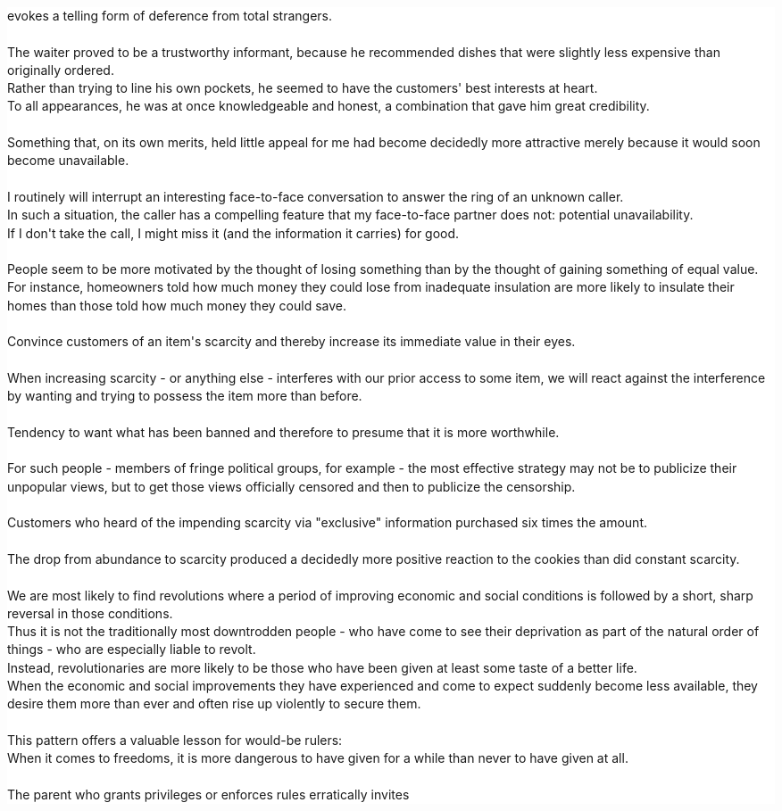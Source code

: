 evokes a telling form of deference from total strangers.\
\
The waiter proved to be a trustworthy informant, because he recommended
dishes that were slightly less expensive than originally ordered.\
Rather than trying to line his own pockets, he seemed to have the
customers' best interests at heart.\
To all appearances, he was at once knowledgeable and honest, a
combination that gave him great credibility.\
\
Something that, on its own merits, held little appeal for me had become
decidedly more attractive merely because it would soon become
unavailable.\
\
I routinely will interrupt an interesting face-to-face conversation to
answer the ring of an unknown caller.\
In such a situation, the caller has a compelling feature that my
face-to-face partner does not: potential unavailability.\
If I don't take the call, I might miss it (and the information it
carries) for good.\
\
People seem to be more motivated by the thought of losing something than
by the thought of gaining something of equal value.\
For instance, homeowners told how much money they could lose from
inadequate insulation are more likely to insulate their homes than those
told how much money they could save.\
\
Convince customers of an item's scarcity and thereby increase its
immediate value in their eyes.\
\
When increasing scarcity - or anything else - interferes with our prior
access to some item, we will react against the interference by wanting
and trying to possess the item more than before.\
\
Tendency to want what has been banned and therefore to presume that it
is more worthwhile.\
\
For such people - members of fringe political groups, for example - the
most effective strategy may not be to publicize their unpopular views,
but to get those views officially censored and then to publicize the
censorship.\
\
Customers who heard of the impending scarcity via "exclusive"
information purchased six times the amount.\
\
The drop from abundance to scarcity produced a decidedly more positive
reaction to the cookies than did constant scarcity.\
\
We are most likely to find revolutions where a period of improving
economic and social conditions is followed by a short, sharp reversal in
those conditions.\
Thus it is not the traditionally most downtrodden people - who have come
to see their deprivation as part of the natural order of things - who
are especially liable to revolt.\
Instead, revolutionaries are more likely to be those who have been given
at least some taste of a better life.\
When the economic and social improvements they have experienced and come
to expect suddenly become less available, they desire them more than
ever and often rise up violently to secure them.\
\
This pattern offers a valuable lesson for would-be rulers:\
When it comes to freedoms, it is more dangerous to have given for a
while than never to have given at all.\
\
The parent who grants privileges or enforces rules erratically invites